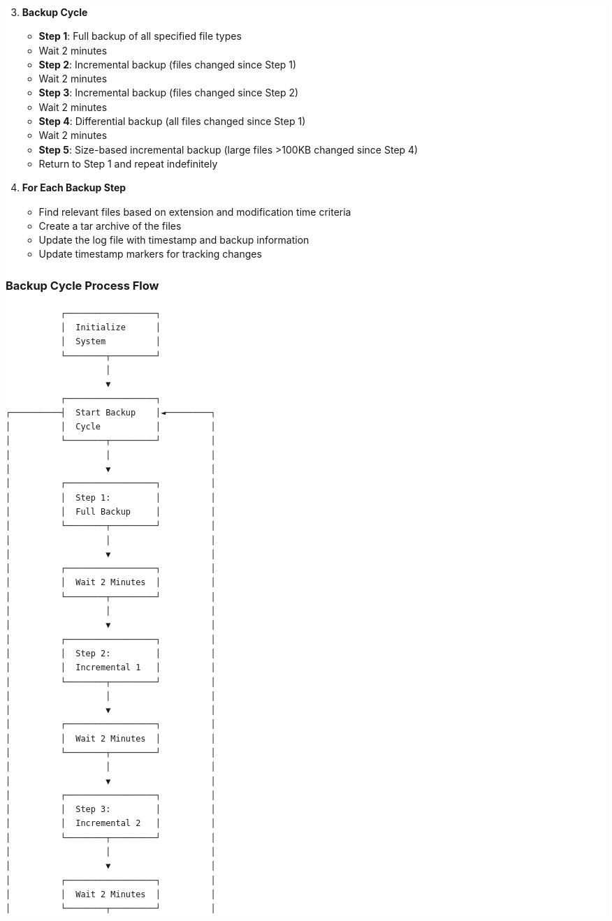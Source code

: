 3. **Backup Cycle**
   - **Step 1**: Full backup of all specified file types
   - Wait 2 minutes
   - **Step 2**: Incremental backup (files changed since Step 1)
   - Wait 2 minutes
   - **Step 3**: Incremental backup (files changed since Step 2)
   - Wait 2 minutes
   - **Step 4**: Differential backup (all files changed since Step 1)
   - Wait 2 minutes
   - **Step 5**: Size-based incremental backup (large files >100KB changed since Step 4)
   - Return to Step 1 and repeat indefinitely

4. **For Each Backup Step**
   - Find relevant files based on extension and modification time criteria
   - Create a tar archive of the files
   - Update the log file with timestamp and backup information
   - Update timestamp markers for tracking changes

### Backup Cycle Process Flow

```
           ┌──────────────────┐
           │  Initialize      │
           │  System          │
           └────────┬─────────┘
                    │
                    ▼
           ┌──────────────────┐
┌──────────┤  Start Backup    │◄─────────┐
│          │  Cycle           │          │
│          └────────┬─────────┘          │
│                   │                    │
│                   ▼                    │
│          ┌──────────────────┐          │
│          │  Step 1:         │          │
│          │  Full Backup     │          │
│          └────────┬─────────┘          │
│                   │                    │
│                   ▼                    │
│          ┌──────────────────┐          │
│          │  Wait 2 Minutes  │          │
│          └────────┬─────────┘          │
│                   │                    │
│                   ▼                    │
│          ┌──────────────────┐          │
│          │  Step 2:         │          │
│          │  Incremental 1   │          │
│          └────────┬─────────┘          │
│                   │                    │
│                   ▼                    │
│          ┌──────────────────┐          │
│          │  Wait 2 Minutes  │          │
│          └────────┬─────────┘          │
│                   │                    │
│                   ▼                    │
│          ┌──────────────────┐          │
│          │  Step 3:         │          │
│          │  Incremental 2   │          │
│          └────────┬─────────┘          │
│                   │                    │
│                   ▼                    │
│          ┌──────────────────┐          │
│          │  Wait 2 Minutes  │          │
│          └────────┬─────────┘          │
```